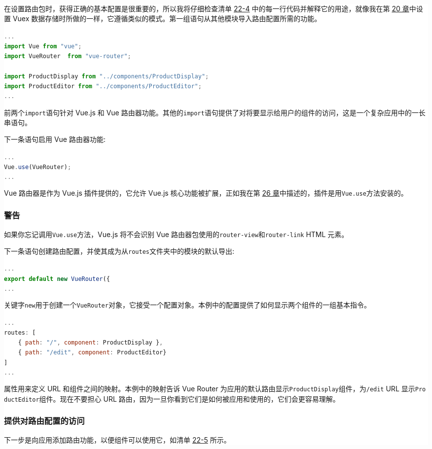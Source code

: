 在设置路由包时，获得正确的基本配置是很重要的，所以我将仔细检查清单 [22-4](#PC4) 中的每一行代码并解释它的用途，就像我在第 [20 章](20.html)中设置 Vuex 数据存储时所做的一样，它遵循类似的模式。第一组语句从其他模块导入路由配置所需的功能。

```js
...
import Vue from "vue";
import VueRouter  from "vue-router";

import ProductDisplay from "../components/ProductDisplay";
import ProductEditor from "../components/ProductEditor";
...

```

前两个`import`语句针对 Vue.js 和 Vue 路由器功能。其他的`import`语句提供了对将要显示给用户的组件的访问，这是一个复杂应用中的一长串语句。

下一条语句启用 Vue 路由器功能:

```js
...
Vue.use(VueRouter);
...

```

Vue 路由器是作为 Vue.js 插件提供的，它允许 Vue.js 核心功能被扩展，正如我在第 [26 章](26.html)中描述的，插件是用`Vue.use`方法安装的。

### 警告

如果你忘记调用`Vue.use`方法，Vue.js 将不会识别 Vue 路由器包使用的`router-view`和`router-link` HTML 元素。

下一条语句创建路由配置，并使其成为从`routes`文件夹中的模块的默认导出:

```js
...
export default new VueRouter({
...

```

关键字`new`用于创建一个`VueRouter`对象，它接受一个配置对象。本例中的配置提供了如何显示两个组件的一组基本指令。

```js
...
routes: [
    { path: "/", component: ProductDisplay },
    { path: "/edit", component: ProductEditor}
]
...

```

属性用来定义 URL 和组件之间的映射。本例中的映射告诉 Vue Router 为应用的默认路由显示`ProductDisplay`组件，为`/edit` URL 显示`ProductEditor`组件。现在不要担心 URL 路由，因为一旦你看到它们是如何被应用和使用的，它们会更容易理解。

### 提供对路由配置的访问

下一步是向应用添加路由功能，以便组件可以使用它，如清单 [22-5](#PC9) 所示。
